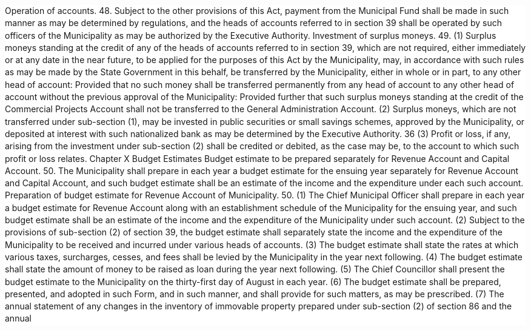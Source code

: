 Operation of accounts.
48.
Subject to the other provisions of this Act, payment from the Municipal Fund shall
be made in such manner as may be determined by regulations, and the heads of
accounts referred to in section 39 shall be operated by such officers of the
Municipality as may be authorized by the Executive Authority.
Investment of surplus
moneys.
49.
(1) Surplus moneys standing at the credit of any of the heads of accounts
referred to in section 39, which are not required, either immediately or at
any date in the near future, to be applied for the purposes of this Act by the
Municipality, may, in accordance with such rules as may be made by the
State Government in this behalf, be transferred by the Municipality, either
in whole or in part, to any other head of account:
Provided that no such money shall be transferred permanently from
any head of account to any other head of account without the previous
approval of the Municipality:
Provided further that such surplus moneys standing at the credit of
the Commercial Projects Account shall not be transferred to the General
Administration Account.
(2) Surplus moneys, which are not transferred under sub-section (1), may
be invested in public securities or small savings schemes, approved by the
Municipality, or deposited at interest with such nationalized bank as may
be determined by the Executive Authority.
36
(3) Profit or loss, if any, arising from the investment under sub-section (2)
shall be credited or debited, as the case may be, to the account to which
such profit or loss relates.
Chapter X
Budget Estimates
Budget estimate to be
prepared separately for
Revenue Account and
Capital Account.
50.
The Municipality shall prepare in each year a budget estimate for the ensuing year
separately for Revenue Account and Capital Account, and such budget estimate
shall be an estimate of the income and the expenditure under each such account.
Preparation of budget
estimate for Revenue
Account of
Municipality.
50.
(1) The Chief Municipal Officer shall prepare in each year a budget
estimate for Revenue Account along with an establishment schedule of the
Municipality for the ensuing year, and such budget estimate shall be an
estimate of the income and the expenditure of the Municipality under such
account.
(2) Subject to the provisions of sub-section (2) of section 39, the budget
estimate shall separately state the income and the expenditure of the
Municipality to be received and incurred under various heads of accounts.
(3) The budget estimate shall state the rates at which various taxes,
surcharges, cesses, and fees shall be levied by the Municipality in the year
next following.
(4) The budget estimate shall state the amount of money to be raised as
loan during the year next following.
(5) The Chief Councillor shall present the budget estimate to the
Municipality on the thirty-first day of August in each year.
(6) The budget estimate shall be prepared, presented, and adopted in such
Form, and in such manner, and shall provide for such matters, as may be
prescribed.
(7) The annual statement of any changes in the inventory of immovable
property prepared under sub-section (2) of section 86 and the annual